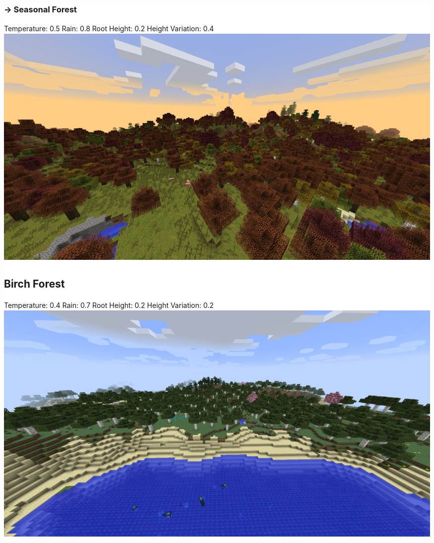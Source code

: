 ### -> Seasonal Forest
Temperature: 0.5
Rain: 0.8
Root Height: 0.2
Height Variation: 0.4
![](/docs/images/bop/seasonal_forest.png)

## Birch Forest
Temperature: 0.4
Rain: 0.7
Root Height: 0.2
Height Variation: 0.2
![](/docs/images/ebxxl/birch_forest.png)
